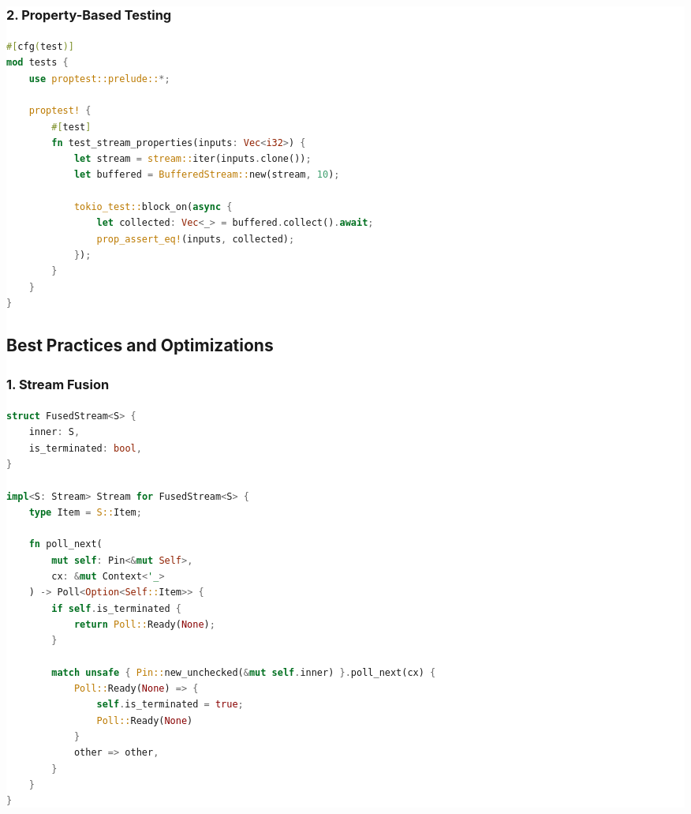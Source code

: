 ### 2. Property-Based Testing
```rust
#[cfg(test)]
mod tests {
    use proptest::prelude::*;

    proptest! {
        #[test]
        fn test_stream_properties(inputs: Vec<i32>) {
            let stream = stream::iter(inputs.clone());
            let buffered = BufferedStream::new(stream, 10);
            
            tokio_test::block_on(async {
                let collected: Vec<_> = buffered.collect().await;
                prop_assert_eq!(inputs, collected);
            });
        }
    }
}
```

## Best Practices and Optimizations

### 1. Stream Fusion
```rust
struct FusedStream<S> {
    inner: S,
    is_terminated: bool,
}

impl<S: Stream> Stream for FusedStream<S> {
    type Item = S::Item;

    fn poll_next(
        mut self: Pin<&mut Self>, 
        cx: &mut Context<'_>
    ) -> Poll<Option<Self::Item>> {
        if self.is_terminated {
            return Poll::Ready(None);
        }

        match unsafe { Pin::new_unchecked(&mut self.inner) }.poll_next(cx) {
            Poll::Ready(None) => {
                self.is_terminated = true;
                Poll::Ready(None)
            }
            other => other,
        }
    }
}
```
